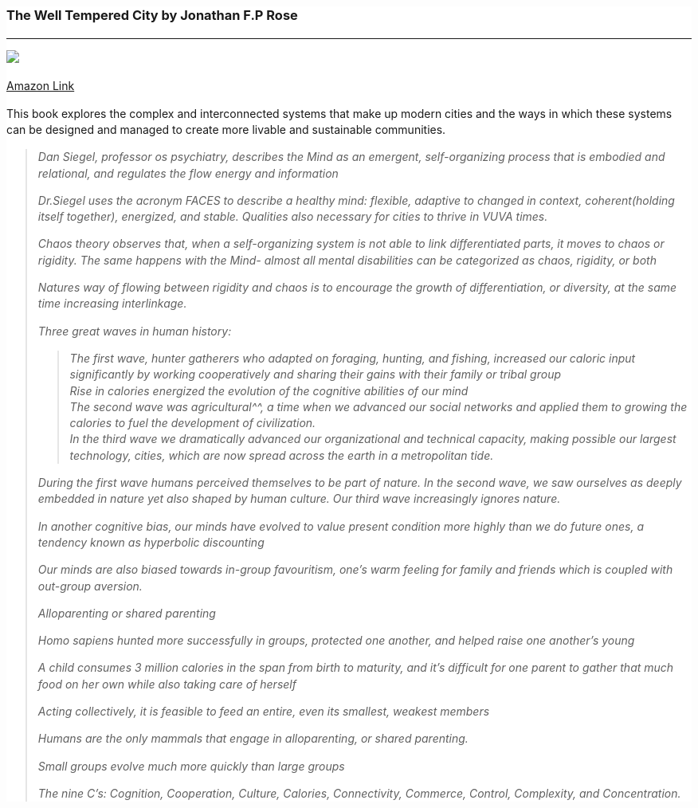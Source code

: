 ### The Well Tempered City by Jonathan F.P Rose

---

![](https://bafybeia2e36yktzbgw7ery3vo4gni67ll674wkrjf6sqnijbidn357f7jy.ipfs.nftstorage.link/2.jpg)

[Amazon Link](https://amzn.to/3vHiMBw)

This book explores the complex and interconnected systems that make up modern cities and the ways in which these systems can be designed and managed to create more livable and sustainable communities.

> _Dan Siegel, professor os psychiatry, describes the Mind as an emergent, self-organizing process that is embodied and relational, and regulates the flow energy and information_
>
> _Dr.Siegel uses the acronym FACES to describe a healthy mind: flexible, adaptive to changed in context, coherent(holding itself together), energized, and stable. Qualities also necessary for cities to thrive in VUVA times._
>
> _Chaos theory observes that, when a self-organizing system is not able to link differentiated parts, it moves to chaos or rigidity. The same happens with the Mind- almost all mental disabilities can be categorized as chaos, rigidity, or both_
>
> _Natures way of flowing between rigidity and chaos is to encourage the growth of differentiation, or diversity, at the same time increasing interlinkage._
>
> _Three great waves in human history:_
>
> > _The first wave, hunter gatherers who adapted on foraging, hunting, and fishing, increased our caloric input significantly by working cooperatively and sharing their gains with their family or tribal group_  
> > _Rise in calories energized the evolution of the cognitive abilities of our mind_  
> > _The second wave was agricultural^^, a time when we advanced our social networks and applied them to growing the calories to fuel the development of civilization._  
> > _In the third wave we dramatically advanced our organizational and technical capacity, making possible our largest technology, cities, which are now spread across the earth in a metropolitan tide._
>
> _During the first wave humans perceived themselves to be part of nature. In the second wave, we saw ourselves as deeply embedded in nature yet also shaped by human culture. Our third wave increasingly ignores nature._
>
> _In another cognitive bias, our minds have evolved to value present condition more highly than we do future ones, a tendency known as hyperbolic discounting_
>
> _Our minds are also biased towards in-group favouritism, one’s warm feeling for family and friends which is coupled with out-group aversion._
>
> _Alloparenting or shared parenting_
>
> _Homo sapiens hunted more successfully in groups, protected one another, and helped raise one another’s young_
>
> _A child consumes 3 million calories in the span from birth to maturity, and it’s difficult for one parent to gather that much food on her own while also taking care of herself_
>
> _Acting collectively, it is feasible to feed an entire, even its smallest, weakest members_
>
> _Humans are the only mammals that engage in alloparenting, or shared parenting._
>
> _Small groups evolve much more quickly than large groups_
>
> _The nine C’s: Cognition, Cooperation, Culture, Calories, Connectivity, Commerce, Control, Complexity, and Concentration._